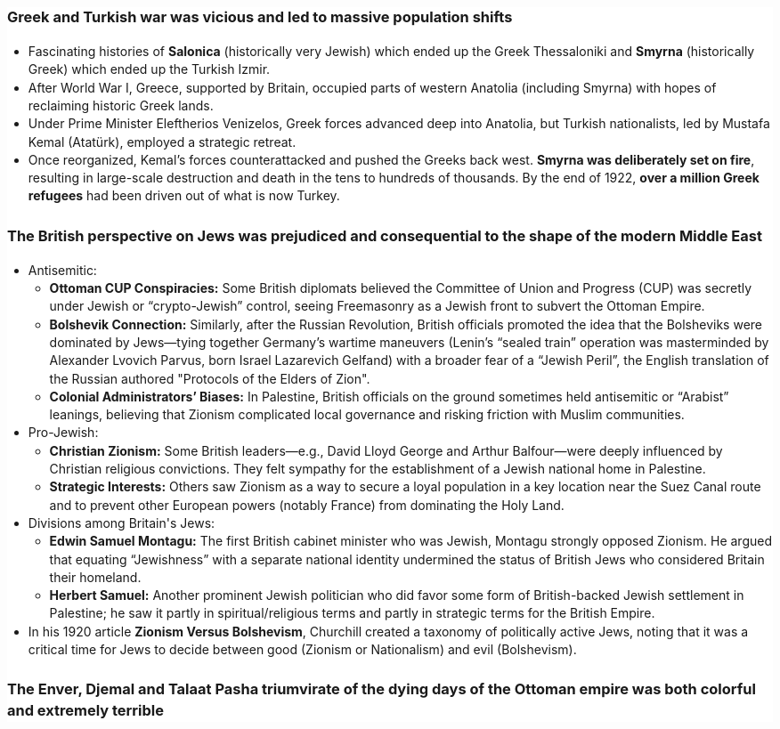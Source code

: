 ### Greek and Turkish war was vicious and led to massive population shifts

- Fascinating histories of **Salonica** (historically very Jewish) which ended up the Greek Thessaloniki and **Smyrna** (historically Greek) which ended up the Turkish Izmir.
- After World War I, Greece, supported by Britain, occupied parts of western Anatolia (including Smyrna) with hopes of reclaiming historic Greek lands.
- Under Prime Minister Eleftherios Venizelos, Greek forces advanced deep into Anatolia, but Turkish nationalists, led by Mustafa Kemal (Atatürk), employed a strategic retreat.
- Once reorganized, Kemal’s forces counterattacked and pushed the Greeks back west. **Smyrna was deliberately set on fire**, resulting in large-scale destruction and death in the tens to hundreds of thousands. By the end of 1922, **over a million Greek refugees** had been driven out of what is now Turkey.

### The British perspective on Jews was prejudiced and consequential to the shape of the modern Middle East

- Antisemitic:
	- **Ottoman CUP Conspiracies:** Some British diplomats believed the Committee of Union and Progress (CUP) was secretly under Jewish or “crypto-Jewish” control, seeing Freemasonry as a Jewish front to subvert the Ottoman Empire.
	- **Bolshevik Connection:** Similarly, after the Russian Revolution, British officials promoted the idea that the Bolsheviks were dominated by Jews—tying together Germany’s wartime maneuvers (Lenin’s “sealed train” operation was masterminded by Alexander Lvovich Parvus, born Israel Lazarevich Gelfand) with a broader fear of a “Jewish Peril”, the English translation of the Russian authored "Protocols of the Elders of Zion".
	- **Colonial Administrators’ Biases:** In Palestine, British officials on the ground sometimes held antisemitic or “Arabist” leanings, believing that Zionism complicated local governance and risking friction with Muslim communities.
- Pro-Jewish:
	- **Christian Zionism:** Some British leaders—e.g., David Lloyd George and Arthur Balfour—were deeply influenced by Christian religious convictions. They felt sympathy for the establishment of a Jewish national home in Palestine.
	- **Strategic Interests:** Others saw Zionism as a way to secure a loyal population in a key location near the Suez Canal route and to prevent other European powers (notably France) from dominating the Holy Land.
- Divisions among Britain's Jews:
	- **Edwin Samuel Montagu:** The first British cabinet minister who was Jewish, Montagu strongly opposed Zionism. He argued that equating “Jewishness” with a separate national identity undermined the status of British Jews who considered Britain their homeland.
	- **Herbert Samuel:** Another prominent Jewish politician who did favor some form of British-backed Jewish settlement in Palestine; he saw it partly in spiritual/religious terms and partly in strategic terms for the British Empire.
- In his 1920 article **Zionism Versus Bolshevism**, Churchill created a taxonomy of politically active Jews, noting that it was a critical time for Jews to decide between good (Zionism or Nationalism) and evil (Bolshevism).

### The Enver, Djemal and Talaat Pasha triumvirate of the dying days of the Ottoman empire was both colorful and extremely terrible
